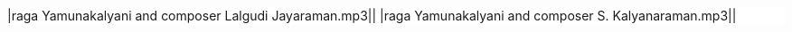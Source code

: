 |raga Yamunakalyani and composer Lalgudi Jayaraman.mp3|<audio controls><source src="first-cut-results/raga Yamunakalyani and composer Lalgudi Jayaraman.mp3" type="audio/mpeg"></audio>|
|raga Yamunakalyani and composer S. Kalyanaraman.mp3|<audio controls><source src="first-cut-results/raga Yamunakalyani and composer S. Kalyanaraman.mp3" type="audio/mpeg"></audio>|
​
